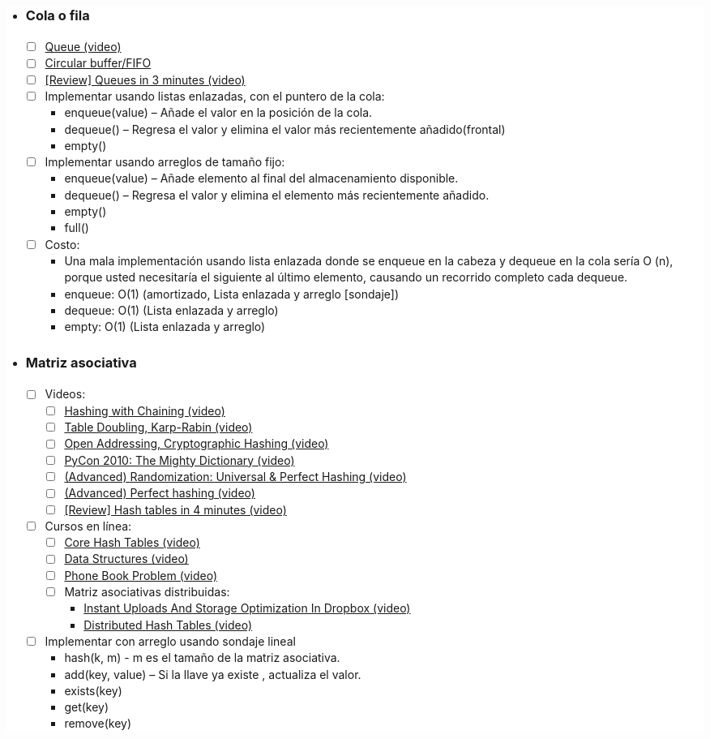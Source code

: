 - ### Cola o fila
    - [ ] [Queue (video)](https://www.coursera.org/learn/data-structures/lecture/EShpq/queue)
    - [ ] [Circular buffer/FIFO](https://en.wikipedia.org/wiki/Circular_buffer)
    - [ ] [[Review] Queues in 3 minutes (video)](https://youtu.be/D6gu-_tmEpQ)
    - [ ] Implementar usando listas enlazadas, con el puntero de la cola:
        - enqueue(value) – Añade el valor en la posición de la cola.
        - dequeue() – Regresa el valor y elimina el valor más recientemente añadido(frontal)
        - empty()
    - [ ] Implementar usando arreglos de tamaño fijo:
        - enqueue(value) – Añade elemento al final del almacenamiento disponible.
        - dequeue() – Regresa el valor y elimina el elemento más recientemente añadido.
        - empty()
        - full()
    - [ ] Costo:
        - Una mala implementación usando lista enlazada donde se enqueue en la cabeza y dequeue en la cola sería O (n), porque usted necesitaría el siguiente al último elemento, causando un recorrido completo cada dequeue.
        - enqueue: O(1) (amortizado, Lista enlazada y arreglo [sondaje])
        - dequeue: O(1) (Lista enlazada y arreglo)
        - empty: O(1) (Lista enlazada y arreglo)

- ### Matriz asociativa
    - [ ] Videos:
        - [ ] [Hashing with Chaining (video)](https://www.youtube.com/watch?v=0M_kIqhwbFo&list=PLUl4u3cNGP61Oq3tWYp6V_F-5jb5L2iHb&index=8)
        - [ ] [Table Doubling, Karp-Rabin (video)](https://www.youtube.com/watch?v=BRO7mVIFt08&index=9&list=PLUl4u3cNGP61Oq3tWYp6V_F-5jb5L2iHb)
        - [ ] [Open Addressing, Cryptographic Hashing (video)](https://www.youtube.com/watch?v=rvdJDijO2Ro&index=10&list=PLUl4u3cNGP61Oq3tWYp6V_F-5jb5L2iHb)
        - [ ] [PyCon 2010: The Mighty Dictionary (video)](https://www.youtube.com/watch?v=C4Kc8xzcA68)
        - [ ] [(Advanced) Randomization: Universal & Perfect Hashing (video)](https://www.youtube.com/watch?v=z0lJ2k0sl1g&list=PLUl4u3cNGP6317WaSNfmCvGym2ucw3oGp&index=11)
        - [ ] [(Advanced) Perfect hashing (video)](https://www.youtube.com/watch?v=N0COwN14gt0&list=PL2B4EEwhKD-NbwZ4ezj7gyc_3yNrojKM9&index=4)
        - [ ] [[Review] Hash tables in 4 minutes (video)](https://youtu.be/knV86FlSXJ8)

    - [ ] Cursos en línea:
        - [ ] [Core Hash Tables (video)](https://www.coursera.org/learn/data-structures-optimizing-performance/lecture/m7UuP/core-hash-tables)
        - [ ] [Data Structures (video)](https://www.coursera.org/learn/data-structures/home/week/3)
        - [ ] [Phone Book Problem (video)](https://www.coursera.org/learn/data-structures/lecture/NYZZP/phone-book-problem)
        - [ ] Matriz asociativas distribuidas:
            - [Instant Uploads And Storage Optimization In Dropbox (video)](https://www.coursera.org/learn/data-structures/lecture/DvaIb/instant-uploads-and-storage-optimization-in-dropbox)
            - [Distributed Hash Tables (video)](https://www.coursera.org/learn/data-structures/lecture/tvH8H/distributed-hash-tables)

    - [ ] Implementar con arreglo usando sondaje lineal
        - hash(k, m) - m es el tamaño de la matriz asociativa.
        - add(key, value) – Si la llave ya existe , actualiza el valor.
        - exists(key)
        - get(key)
        - remove(key)

